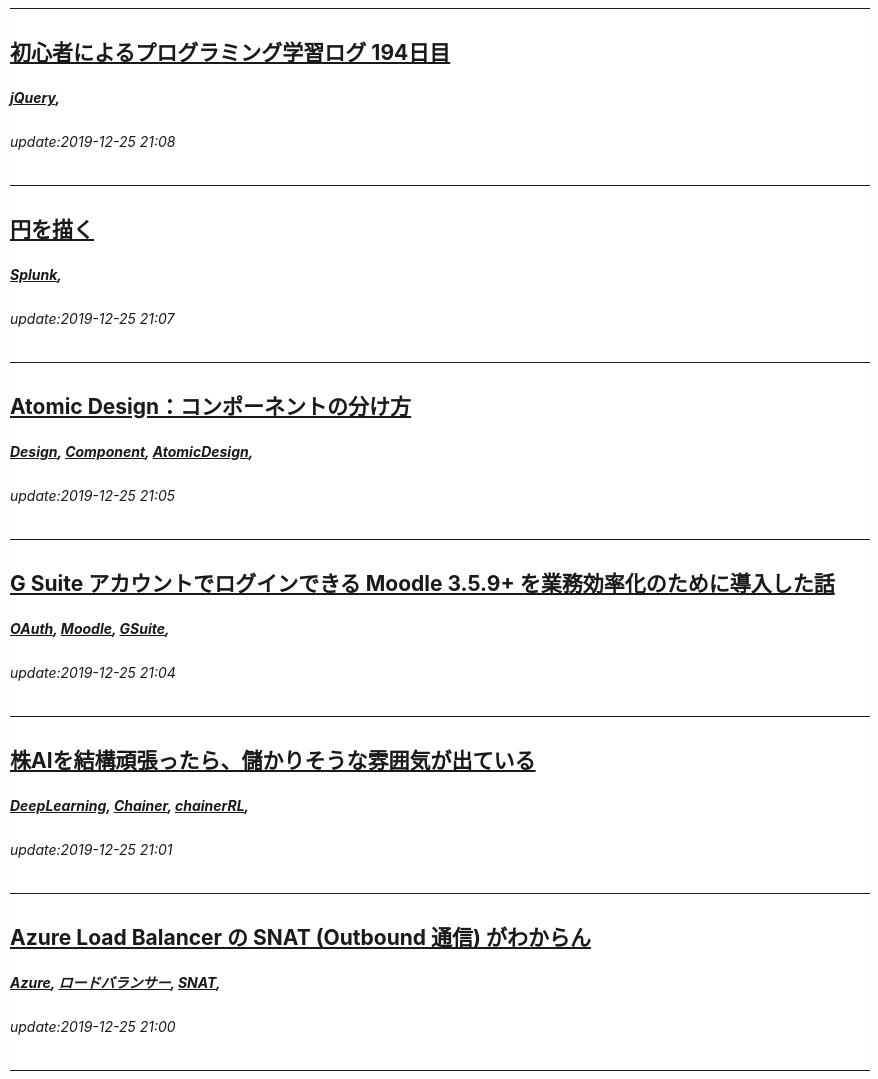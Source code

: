 
---
## [初心者によるプログラミング学習ログ 194日目](https://qiita.com/yudapinokio/items/a75d691e8081698b3725)
##### [jQuery](https://qiita.com/tags/jQuery), 
###### update:2019-12-25 21:08
---
## [円を描く](https://qiita.com/toshikawa/items/83a909247d046a416bfb)
##### [Splunk](https://qiita.com/tags/Splunk), 
###### update:2019-12-25 21:07
---
## [Atomic Design：コンポーネントの分け方](https://qiita.com/kinoshitatrae/items/f69ea78f30383b34ddb6)
##### [Design](https://qiita.com/tags/Design), [Component](https://qiita.com/tags/Component), [AtomicDesign](https://qiita.com/tags/AtomicDesign), 
###### update:2019-12-25 21:05
---
## [G Suite アカウントでログインできる Moodle 3.5.9+ を業務効率化のために導入した話](https://qiita.com/k-kana/items/0269d1f831483c39f3e7)
##### [OAuth](https://qiita.com/tags/OAuth), [Moodle](https://qiita.com/tags/Moodle), [GSuite](https://qiita.com/tags/GSuite), 
###### update:2019-12-25 21:04
---
## [株AIを結構頑張ったら、儲かりそうな雰囲気が出ている](https://qiita.com/peisuke/items/f836aa245eb54b703cee)
##### [DeepLearning](https://qiita.com/tags/DeepLearning), [Chainer](https://qiita.com/tags/Chainer), [chainerRL](https://qiita.com/tags/chainerRL), 
###### update:2019-12-25 21:01
---
## [Azure Load Balancer の SNAT (Outbound 通信) がわからん](https://qiita.com/OpenJNY/items/f53dfbaad141f16e1ca9)
##### [Azure](https://qiita.com/tags/Azure), [ロードバランサー](https://qiita.com/tags/ロードバランサー), [SNAT](https://qiita.com/tags/SNAT), 
###### update:2019-12-25 21:00
---
